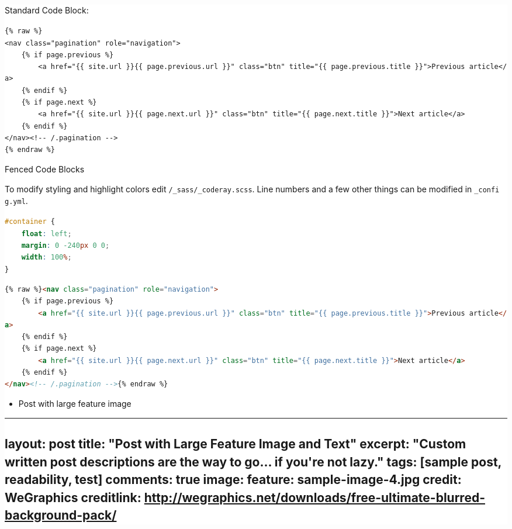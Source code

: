 
Standard Code Block:

    {% raw %}
    <nav class="pagination" role="navigation">
        {% if page.previous %}
            <a href="{{ site.url }}{{ page.previous.url }}" class="btn" title="{{ page.previous.title }}">Previous article</a>
        {% endif %}
        {% if page.next %}
            <a href="{{ site.url }}{{ page.next.url }}" class="btn" title="{{ page.next.title }}">Next article</a>
        {% endif %}
    </nav><!-- /.pagination -->
    {% endraw %}


Fenced Code Blocks

To modify styling and highlight colors edit `/_sass/_coderay.scss`. Line numbers and a few other things can be modified in `_config.yml`.

~~~ css
#container {
    float: left;
    margin: 0 -240px 0 0;
    width: 100%;
}
~~~

~~~ html
{% raw %}<nav class="pagination" role="navigation">
    {% if page.previous %}
        <a href="{{ site.url }}{{ page.previous.url }}" class="btn" title="{{ page.previous.title }}">Previous article</a>
    {% endif %}
    {% if page.next %}
        <a href="{{ site.url }}{{ page.next.url }}" class="btn" title="{{ page.next.title }}">Next article</a>
    {% endif %}
</nav><!-- /.pagination -->{% endraw %}
~~~


- Post with large feature image

---
layout: post
title: "Post with Large Feature Image and Text"
excerpt: "Custom written post descriptions are the way to go... if you're not lazy."
tags: [sample post, readability, test]
comments: true
image:
  feature: sample-image-4.jpg
  credit: WeGraphics
  creditlink: http://wegraphics.net/downloads/free-ultimate-blurred-background-pack/
---


[^1]: Texture image courtesty of [google.com](http://www.google.com/)